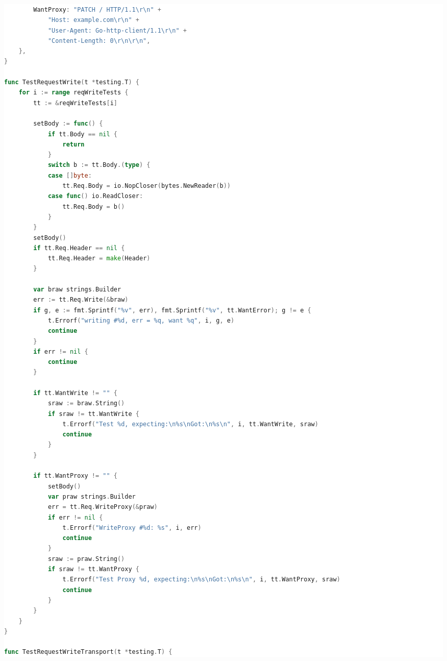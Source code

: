 ```go
		WantProxy: "PATCH / HTTP/1.1\r\n" +
			"Host: example.com\r\n" +
			"User-Agent: Go-http-client/1.1\r\n" +
			"Content-Length: 0\r\n\r\n",
	},
}

func TestRequestWrite(t *testing.T) {
	for i := range reqWriteTests {
		tt := &reqWriteTests[i]

		setBody := func() {
			if tt.Body == nil {
				return
			}
			switch b := tt.Body.(type) {
			case []byte:
				tt.Req.Body = io.NopCloser(bytes.NewReader(b))
			case func() io.ReadCloser:
				tt.Req.Body = b()
			}
		}
		setBody()
		if tt.Req.Header == nil {
			tt.Req.Header = make(Header)
		}

		var braw strings.Builder
		err := tt.Req.Write(&braw)
		if g, e := fmt.Sprintf("%v", err), fmt.Sprintf("%v", tt.WantError); g != e {
			t.Errorf("writing #%d, err = %q, want %q", i, g, e)
			continue
		}
		if err != nil {
			continue
		}

		if tt.WantWrite != "" {
			sraw := braw.String()
			if sraw != tt.WantWrite {
				t.Errorf("Test %d, expecting:\n%s\nGot:\n%s\n", i, tt.WantWrite, sraw)
				continue
			}
		}

		if tt.WantProxy != "" {
			setBody()
			var praw strings.Builder
			err = tt.Req.WriteProxy(&praw)
			if err != nil {
				t.Errorf("WriteProxy #%d: %s", i, err)
				continue
			}
			sraw := praw.String()
			if sraw != tt.WantProxy {
				t.Errorf("Test Proxy %d, expecting:\n%s\nGot:\n%s\n", i, tt.WantProxy, sraw)
				continue
			}
		}
	}
}

func TestRequestWriteTransport(t *testing.T) {
```